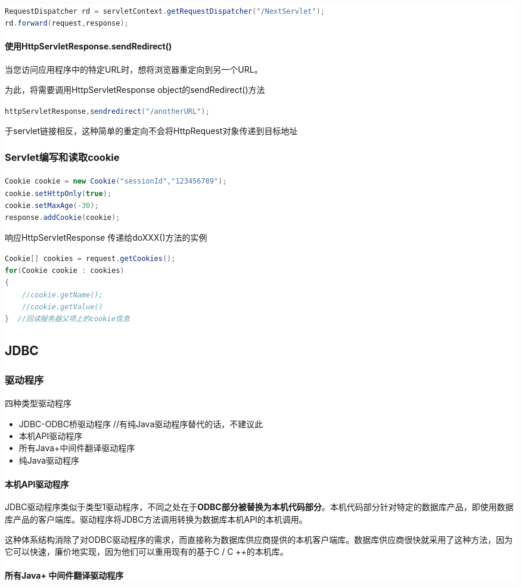```java
RequestDispatcher rd = servletContext.getRequestDispatcher("/NextServlet");
rd.forward(request,response);
```

#### 使用HttpServletResponse.sendRedirect()

当您访问应用程序中的特定URL时，想将浏览器重定向到另一个URL。 

为此，将需要调用HttpServletResponse object的sendRedirect()方法

```java
httpServletResponse,sendredirect("/anotherURL");
```

于servlet链接相反，这种简单的重定向不会将HttpRequest对象传递到目标地址

### Servlet编写和读取cookie

```java
Cookie cookie = new Cookie("sessionId","123456789");
cookie.setHttpOnly(true);
cookie.setMaxAge(-30);
response.addCookie(cookie);
```

响应HttpServletResponse 传递给doXXX()方法的实例

```java
Cookie[] cookies = request.getCookies();
for(Cookie cookie : cookies)
{
    //cookie.getName();
    //cookie.getValue()
}  //回读服务器父项上的cookie信息
```

## JDBC

### 驱动程序

四种类型驱动程序

- JDBC-ODBC桥驱动程序  //有纯Java驱动程序替代的话，不建议此
- 本机API驱动程序
- 所有Java+中间件翻译驱动程序
- 纯Java驱动程序

#### 本机API驱动程序

JDBC驱动程序类似于类型1驱动程序，不同之处在于**ODBC部分被替换为本机代码部分**。本机代码部分针对特定的数据库产品，即使用数据库产品的客户端库。驱动程序将JDBC方法调用转换为数据库本机API的本机调用。

这种体系结构消除了对ODBC驱动程序的需求，而直接称为数据库供应商提供的本机客户端库。数据库供应商很快就采用了这种方法，因为它可以快速，廉价地实现，因为他们可以重用现有的基于C / C ++的本机库。

#### 所有Java+ 中间件翻译驱动程序
